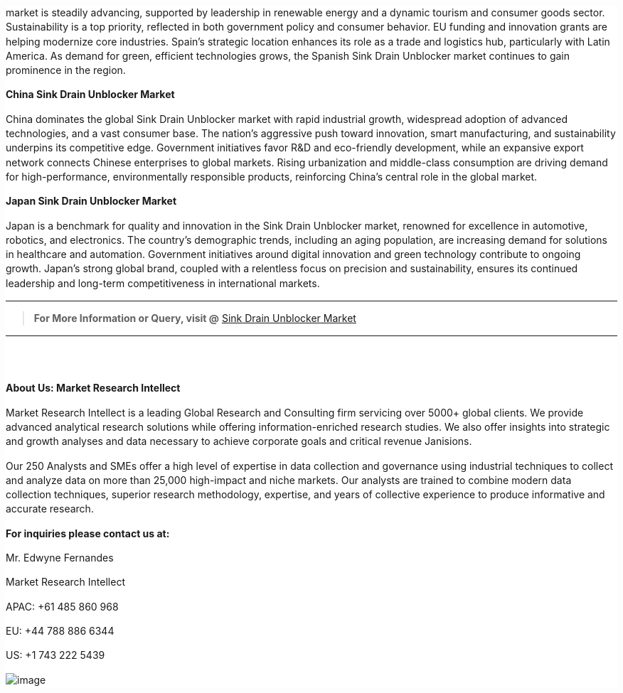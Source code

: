 market is steadily advancing, supported by leadership in renewable energy and a dynamic tourism and consumer goods sector. Sustainability is a top priority, reflected in both government policy and consumer behavior. EU funding and innovation grants are helping modernize core industries. Spain&rsquo;s strategic location enhances its role as a trade and logistics hub, particularly with Latin America. As demand for green, efficient technologies grows, the Spanish Sink Drain Unblocker market continues to gain prominence in the region.</p><p class="" data-start="4977" data-end="5589"><strong data-start="4977" data-end="4998">China Sink Drain Unblocker Market</strong></p><p class="" data-start="4977" data-end="5589">China dominates the global Sink Drain Unblocker market with rapid industrial growth, widespread adoption of advanced technologies, and a vast consumer base. The nation&rsquo;s aggressive push toward innovation, smart manufacturing, and sustainability underpins its competitive edge. Government initiatives favor R&amp;D and eco-friendly development, while an expansive export network connects Chinese enterprises to global markets. Rising urbanization and middle-class consumption are driving demand for high-performance, environmentally responsible products, reinforcing China&rsquo;s central role in the global market.</p><p class="" data-start="5591" data-end="6162"><strong data-start="5591" data-end="5612">Japan Sink Drain Unblocker Market</strong></p><p class="" data-start="5591" data-end="6162">Japan is a benchmark for quality and innovation in the Sink Drain Unblocker market, renowned for excellence in automotive, robotics, and electronics. The country&rsquo;s demographic trends, including an aging population, are increasing demand for solutions in healthcare and automation. Government initiatives around digital innovation and green technology contribute to ongoing growth. Japan&rsquo;s strong global brand, coupled with a relentless focus on precision and sustainability, ensures its continued leadership and long-term competitiveness in international markets.</p><hr /><blockquote><p><span class="font-[700]"><strong>For More Information or Query, visit&nbsp;@</strong>&nbsp;</span><span class="font-[700]"><a href="https://www.marketresearchintellect.com/product/global-sink-drain-unblocker-market-size-and-forecast/?utm_source=Linkedin&utm_medium=041" target="_blank" data-tracking-control-name="article-ssr-frontend-pulse_little-text-block" data-tracking-will-navigate="" data-test-link="">Sink Drain Unblocker Market</a></span></p></blockquote><hr /><h3>&nbsp;</h3><p><strong><span class="font-[700]">About Us: Market Research Intellect</span></strong></p><p><span class="">Market Research Intellect is a leading Global Research and Consulting firm servicing over 5000+ global clients. We provide advanced analytical research solutions while offering information-enriched research studies.&nbsp;</span>We also offer insights into strategic and growth analyses and data necessary to achieve corporate goals and critical revenue Janisions.</p><p><span class="">Our 250 Analysts and SMEs offer a high level of expertise in data collection and governance using industrial techniques to collect and analyze data on more than 25,000 high-impact and niche markets. Our analysts are trained to combine modern data collection techniques, superior research methodology, expertise, and years of collective experience to produce informative and accurate research.</span></p><p><strong>For inquiries please contact us at:</strong></p><p>Mr. Edwyne Fernandes</p><p>Market Research Intellect</p><p>APAC: +61 485 860 968</p><p>EU: +44 788 886 6344</p><p>US: +1 743 222 5439</p>
![image](https://github.com/user-attachments/assets/960f1693-4de5-4be2-ae7a-2f6cfa5e1856)
